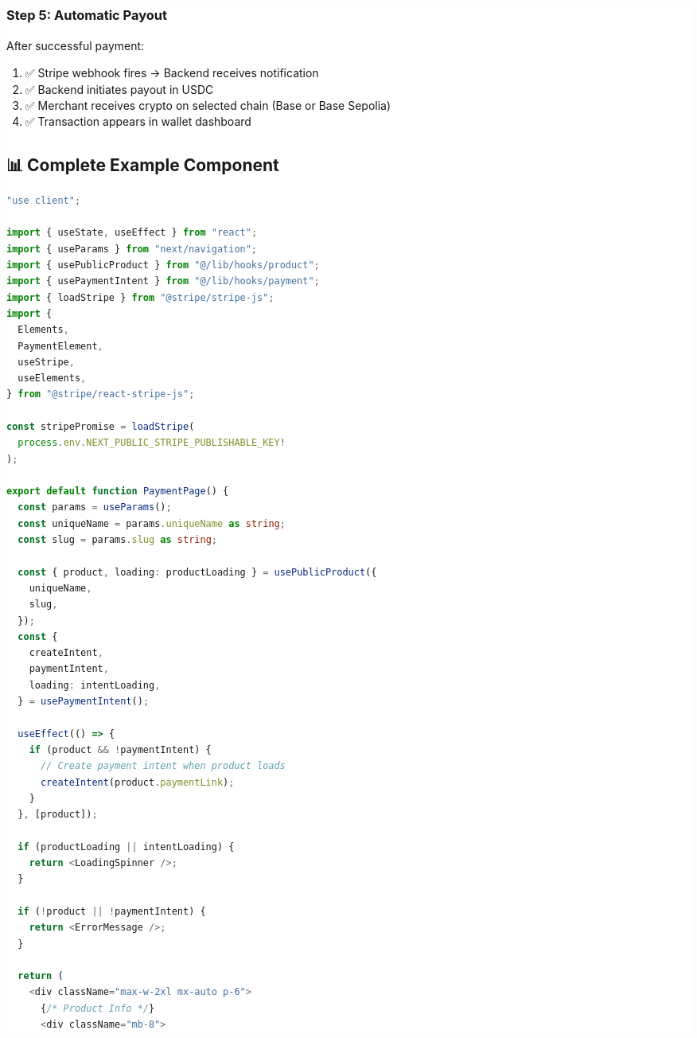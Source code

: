 ### Step 5: Automatic Payout

After successful payment:

1. ✅ Stripe webhook fires → Backend receives notification
2. ✅ Backend initiates payout in USDC
3. ✅ Merchant receives crypto on selected chain (Base or Base Sepolia)
4. ✅ Transaction appears in wallet dashboard

## 📊 Complete Example Component

```typescript
"use client";

import { useState, useEffect } from "react";
import { useParams } from "next/navigation";
import { usePublicProduct } from "@/lib/hooks/product";
import { usePaymentIntent } from "@/lib/hooks/payment";
import { loadStripe } from "@stripe/stripe-js";
import {
  Elements,
  PaymentElement,
  useStripe,
  useElements,
} from "@stripe/react-stripe-js";

const stripePromise = loadStripe(
  process.env.NEXT_PUBLIC_STRIPE_PUBLISHABLE_KEY!
);

export default function PaymentPage() {
  const params = useParams();
  const uniqueName = params.uniqueName as string;
  const slug = params.slug as string;

  const { product, loading: productLoading } = usePublicProduct({
    uniqueName,
    slug,
  });
  const {
    createIntent,
    paymentIntent,
    loading: intentLoading,
  } = usePaymentIntent();

  useEffect(() => {
    if (product && !paymentIntent) {
      // Create payment intent when product loads
      createIntent(product.paymentLink);
    }
  }, [product]);

  if (productLoading || intentLoading) {
    return <LoadingSpinner />;
  }

  if (!product || !paymentIntent) {
    return <ErrorMessage />;
  }

  return (
    <div className="max-w-2xl mx-auto p-6">
      {/* Product Info */}
      <div className="mb-8">
```